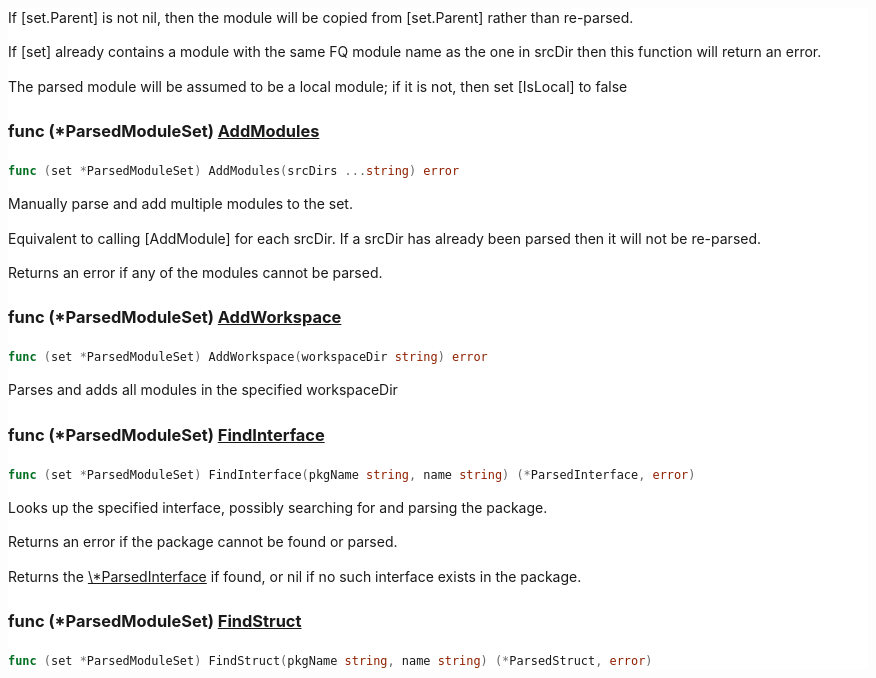 If \[set.Parent\] is not nil, then the module will be copied from \[set.Parent\] rather than re\-parsed.

If \[set\] already contains a module with the same FQ module name as the one in srcDir then this function will return an error.

The parsed module will be assumed to be a local module; if it is not, then set \[IsLocal\] to false

<a name="ParsedModuleSet.AddModules"></a>
### func \(\*ParsedModuleSet\) [AddModules](<https://github.com/blueprint-uservices/blueprint/blob/main/plugins/golang/goparser/moduleset.go#L64>)

```go
func (set *ParsedModuleSet) AddModules(srcDirs ...string) error
```

Manually parse and add multiple modules to the set.

Equivalent to calling \[AddModule\] for each srcDir. If a srcDir has already been parsed then it will not be re\-parsed.

Returns an error if any of the modules cannot be parsed.

<a name="ParsedModuleSet.AddWorkspace"></a>
### func \(\*ParsedModuleSet\) [AddWorkspace](<https://github.com/blueprint-uservices/blueprint/blob/main/plugins/golang/goparser/moduleset.go#L109>)

```go
func (set *ParsedModuleSet) AddWorkspace(workspaceDir string) error
```

Parses and adds all modules in the specified workspaceDir

<a name="ParsedModuleSet.FindInterface"></a>
### func \(\*ParsedModuleSet\) [FindInterface](<https://github.com/blueprint-uservices/blueprint/blob/main/plugins/golang/goparser/moduleset.go#L188>)

```go
func (set *ParsedModuleSet) FindInterface(pkgName string, name string) (*ParsedInterface, error)
```

Looks up the specified interface, possibly searching for and parsing the package.

Returns an error if the package cannot be found or parsed.

Returns the [\\\*ParsedInterface](<#ParsedInterface>) if found, or nil if no such interface exists in the package.

<a name="ParsedModuleSet.FindStruct"></a>
### func \(\*ParsedModuleSet\) [FindStruct](<https://github.com/blueprint-uservices/blueprint/blob/main/plugins/golang/goparser/moduleset.go#L171>)

```go
func (set *ParsedModuleSet) FindStruct(pkgName string, name string) (*ParsedStruct, error)
```
